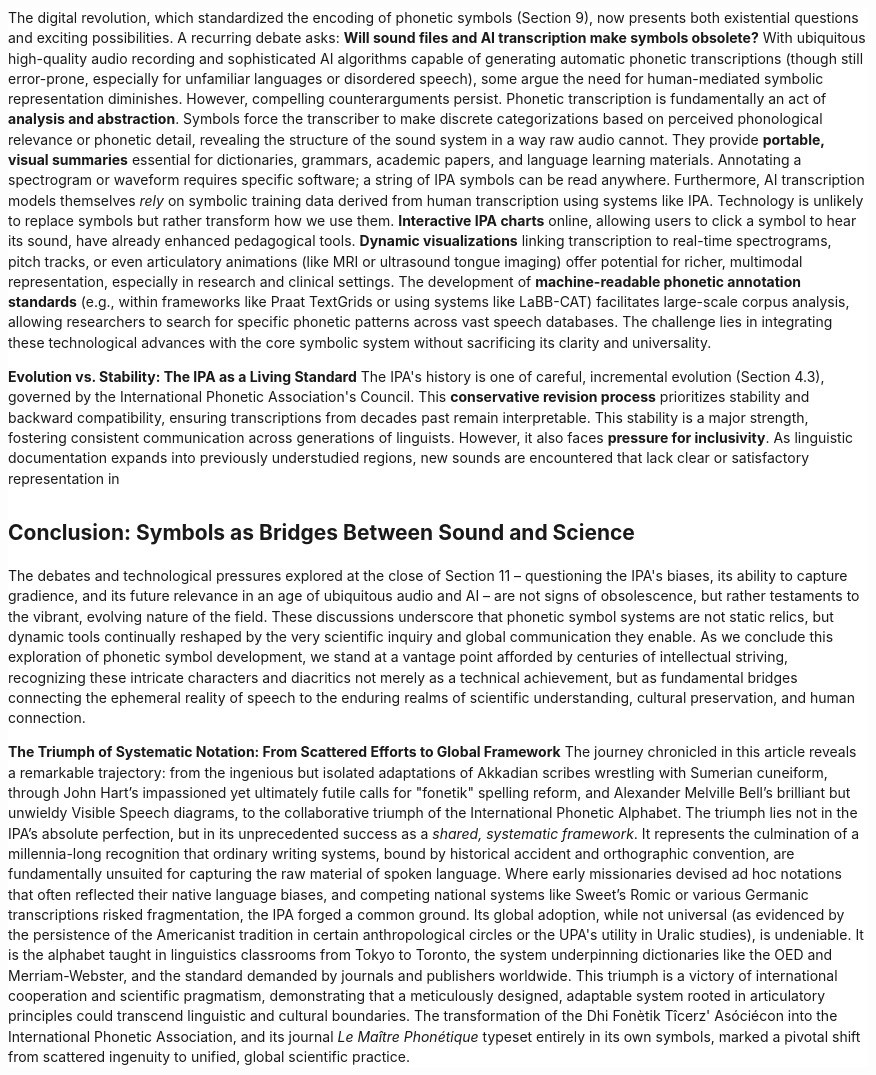 The digital revolution, which standardized the encoding of phonetic symbols (Section 9), now presents both existential questions and exciting possibilities. A recurring debate asks: **Will sound files and AI transcription make symbols obsolete?** With ubiquitous high-quality audio recording and sophisticated AI algorithms capable of generating automatic phonetic transcriptions (though still error-prone, especially for unfamiliar languages or disordered speech), some argue the need for human-mediated symbolic representation diminishes. However, compelling counterarguments persist. Phonetic transcription is fundamentally an act of **analysis and abstraction**. Symbols force the transcriber to make discrete categorizations based on perceived phonological relevance or phonetic detail, revealing the structure of the sound system in a way raw audio cannot. They provide **portable, visual summaries** essential for dictionaries, grammars, academic papers, and language learning materials. Annotating a spectrogram or waveform requires specific software; a string of IPA symbols can be read anywhere. Furthermore, AI transcription models themselves *rely* on symbolic training data derived from human transcription using systems like IPA. Technology is unlikely to replace symbols but rather transform how we use them. **Interactive IPA charts** online, allowing users to click a symbol to hear its sound, have already enhanced pedagogical tools. **Dynamic visualizations** linking transcription to real-time spectrograms, pitch tracks, or even articulatory animations (like MRI or ultrasound tongue imaging) offer potential for richer, multimodal representation, especially in research and clinical settings. The development of **machine-readable phonetic annotation standards** (e.g., within frameworks like Praat TextGrids or using systems like LaBB-CAT) facilitates large-scale corpus analysis, allowing researchers to search for specific phonetic patterns across vast speech databases. The challenge lies in integrating these technological advances with the core symbolic system without sacrificing its clarity and universality.

**Evolution vs. Stability: The IPA as a Living Standard**
The IPA's history is one of careful, incremental evolution (Section 4.3), governed by the International Phonetic Association's Council. This **conservative revision process** prioritizes stability and backward compatibility, ensuring transcriptions from decades past remain interpretable. This stability is a major strength, fostering consistent communication across generations of linguists. However, it also faces **pressure for inclusivity**. As linguistic documentation expands into previously understudied regions, new sounds are encountered that lack clear or satisfactory representation in

## Conclusion: Symbols as Bridges Between Sound and Science

The debates and technological pressures explored at the close of Section 11 – questioning the IPA's biases, its ability to capture gradience, and its future relevance in an age of ubiquitous audio and AI – are not signs of obsolescence, but rather testaments to the vibrant, evolving nature of the field. These discussions underscore that phonetic symbol systems are not static relics, but dynamic tools continually reshaped by the very scientific inquiry and global communication they enable. As we conclude this exploration of phonetic symbol development, we stand at a vantage point afforded by centuries of intellectual striving, recognizing these intricate characters and diacritics not merely as a technical achievement, but as fundamental bridges connecting the ephemeral reality of speech to the enduring realms of scientific understanding, cultural preservation, and human connection.

**The Triumph of Systematic Notation: From Scattered Efforts to Global Framework**
The journey chronicled in this article reveals a remarkable trajectory: from the ingenious but isolated adaptations of Akkadian scribes wrestling with Sumerian cuneiform, through John Hart’s impassioned yet ultimately futile calls for "fonetik" spelling reform, and Alexander Melville Bell’s brilliant but unwieldy Visible Speech diagrams, to the collaborative triumph of the International Phonetic Alphabet. The triumph lies not in the IPA’s absolute perfection, but in its unprecedented success as a *shared, systematic framework*. It represents the culmination of a millennia-long recognition that ordinary writing systems, bound by historical accident and orthographic convention, are fundamentally unsuited for capturing the raw material of spoken language. Where early missionaries devised ad hoc notations that often reflected their native language biases, and competing national systems like Sweet’s Romic or various Germanic transcriptions risked fragmentation, the IPA forged a common ground. Its global adoption, while not universal (as evidenced by the persistence of the Americanist tradition in certain anthropological circles or the UPA's utility in Uralic studies), is undeniable. It is the alphabet taught in linguistics classrooms from Tokyo to Toronto, the system underpinning dictionaries like the OED and Merriam-Webster, and the standard demanded by journals and publishers worldwide. This triumph is a victory of international cooperation and scientific pragmatism, demonstrating that a meticulously designed, adaptable system rooted in articulatory principles could transcend linguistic and cultural boundaries. The transformation of the Dhi Fonètik Tîcerz' Asóciécon into the International Phonetic Association, and its journal *Le Maître Phonétique* typeset entirely in its own symbols, marked a pivotal shift from scattered ingenuity to unified, global scientific practice.
